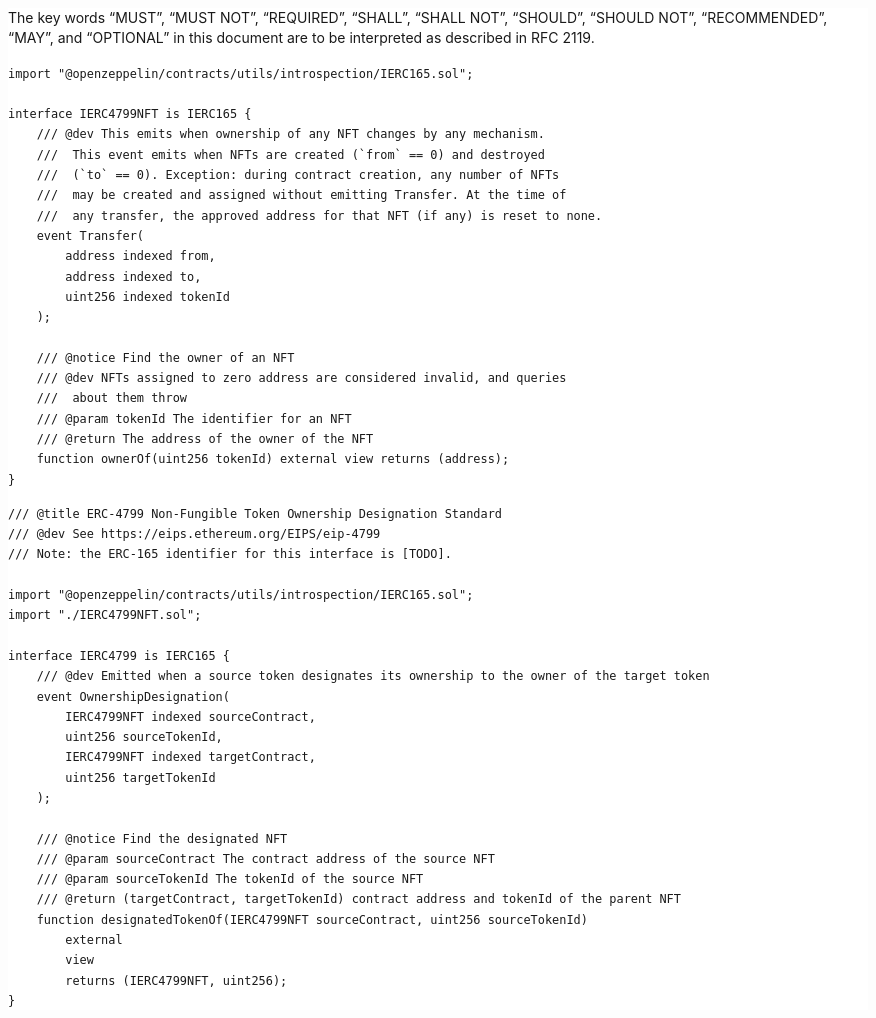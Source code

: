 The key words “MUST”, “MUST NOT”, “REQUIRED”, “SHALL”, “SHALL NOT”, “SHOULD”, “SHOULD NOT”, “RECOMMENDED”, “MAY”, and “OPTIONAL” in this document are to be interpreted as described in RFC 2119.

```solidity
import "@openzeppelin/contracts/utils/introspection/IERC165.sol";

interface IERC4799NFT is IERC165 {
    /// @dev This emits when ownership of any NFT changes by any mechanism.
    ///  This event emits when NFTs are created (`from` == 0) and destroyed
    ///  (`to` == 0). Exception: during contract creation, any number of NFTs
    ///  may be created and assigned without emitting Transfer. At the time of
    ///  any transfer, the approved address for that NFT (if any) is reset to none.
    event Transfer(
        address indexed from,
        address indexed to,
        uint256 indexed tokenId
    );

    /// @notice Find the owner of an NFT
    /// @dev NFTs assigned to zero address are considered invalid, and queries
    ///  about them throw
    /// @param tokenId The identifier for an NFT
    /// @return The address of the owner of the NFT
    function ownerOf(uint256 tokenId) external view returns (address);
}
```
```solidity
/// @title ERC-4799 Non-Fungible Token Ownership Designation Standard
/// @dev See https://eips.ethereum.org/EIPS/eip-4799
/// Note: the ERC-165 identifier for this interface is [TODO].

import "@openzeppelin/contracts/utils/introspection/IERC165.sol";
import "./IERC4799NFT.sol";

interface IERC4799 is IERC165 {
    /// @dev Emitted when a source token designates its ownership to the owner of the target token
    event OwnershipDesignation(
        IERC4799NFT indexed sourceContract,
        uint256 sourceTokenId,
        IERC4799NFT indexed targetContract,
        uint256 targetTokenId
    );

    /// @notice Find the designated NFT
    /// @param sourceContract The contract address of the source NFT
    /// @param sourceTokenId The tokenId of the source NFT
    /// @return (targetContract, targetTokenId) contract address and tokenId of the parent NFT
    function designatedTokenOf(IERC4799NFT sourceContract, uint256 sourceTokenId)
        external
        view
        returns (IERC4799NFT, uint256);
}
```
